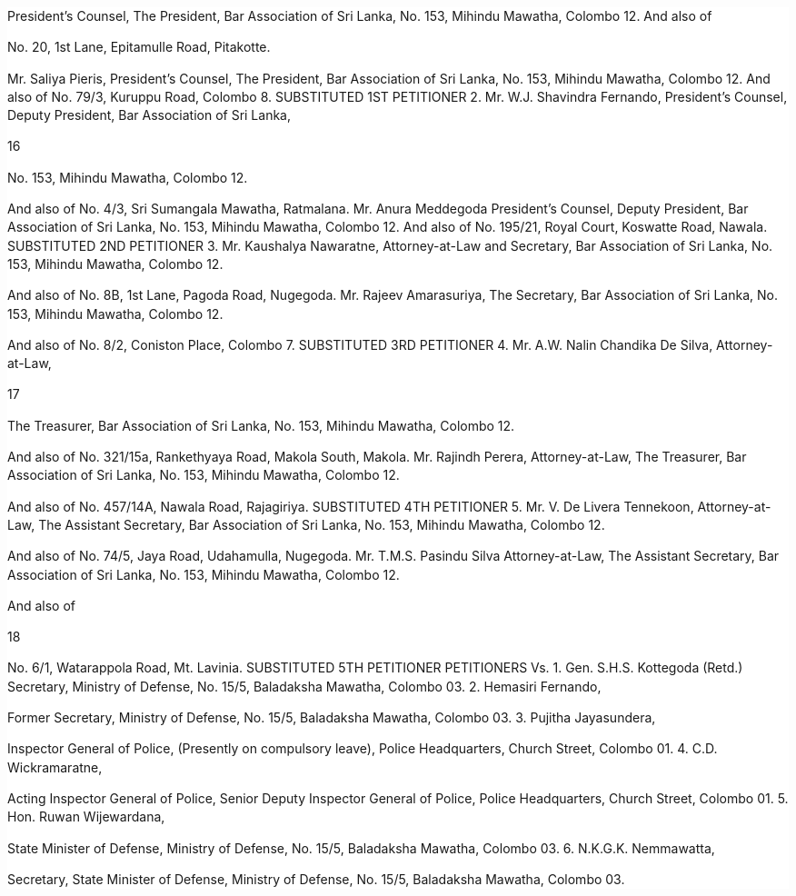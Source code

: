 President’s Counsel, The President, Bar Association of Sri Lanka, No. 153, Mihindu Mawatha, Colombo 12. And also of

No. 20, 1st Lane, Epitamulle Road, Pitakotte.

Mr. Saliya Pieris, President’s Counsel, The President, Bar Association of Sri Lanka, No. 153, Mihindu Mawatha, Colombo 12. And also of No. 79/3, Kuruppu Road, Colombo 8. SUBSTITUTED 1ST PETITIONER 2. Mr. W.J. Shavindra Fernando, President’s Counsel, Deputy President, Bar Association of Sri Lanka,

16

No. 153, Mihindu Mawatha, Colombo 12.

And also of No. 4/3, Sri Sumangala Mawatha, Ratmalana. Mr. Anura Meddegoda President’s Counsel, Deputy President, Bar Association of Sri Lanka, No. 153, Mihindu Mawatha, Colombo 12. And also of No. 195/21, Royal Court, Koswatte Road, Nawala. SUBSTITUTED 2ND PETITIONER 3. Mr. Kaushalya Nawaratne, Attorney-at-Law and Secretary, Bar Association of Sri Lanka, No. 153, Mihindu Mawatha, Colombo 12.

And also of No. 8B, 1st Lane, Pagoda Road, Nugegoda. Mr. Rajeev Amarasuriya, The Secretary, Bar Association of Sri Lanka, No. 153, Mihindu Mawatha, Colombo 12.

And also of No. 8/2, Coniston Place, Colombo 7. SUBSTITUTED 3RD PETITIONER 4. Mr. A.W. Nalin Chandika De Silva, Attorney-at-Law,

17

The Treasurer, Bar Association of Sri Lanka, No. 153, Mihindu Mawatha, Colombo 12.

And also of No. 321/15a, Rankethyaya Road, Makola South, Makola. Mr. Rajindh Perera, Attorney-at-Law, The Treasurer, Bar Association of Sri Lanka, No. 153, Mihindu Mawatha, Colombo 12.

And also of No. 457/14A, Nawala Road, Rajagiriya. SUBSTITUTED 4TH PETITIONER 5. Mr. V. De Livera Tennekoon, Attorney-at-Law, The Assistant Secretary, Bar Association of Sri Lanka, No. 153, Mihindu Mawatha, Colombo 12.

And also of No. 74/5, Jaya Road, Udahamulla, Nugegoda. Mr. T.M.S. Pasindu Silva Attorney-at-Law, The Assistant Secretary, Bar Association of Sri Lanka, No. 153, Mihindu Mawatha, Colombo 12.

And also of

18

No. 6/1, Watarappola Road, Mt. Lavinia. SUBSTITUTED 5TH PETITIONER PETITIONERS Vs. 1. Gen. S.H.S. Kottegoda (Retd.) Secretary, Ministry of Defense, No. 15/5, Baladaksha Mawatha, Colombo 03. 2. Hemasiri Fernando,

Former Secretary, Ministry of Defense, No. 15/5, Baladaksha Mawatha, Colombo 03. 3. Pujitha Jayasundera,

Inspector General of Police, (Presently on compulsory leave), Police Headquarters, Church Street, Colombo 01. 4. C.D. Wickramaratne,

Acting Inspector General of Police, Senior Deputy Inspector General of Police, Police Headquarters, Church Street, Colombo 01. 5. Hon. Ruwan Wijewardana,

State Minister of Defense, Ministry of Defense, No. 15/5, Baladaksha Mawatha, Colombo 03. 6. N.K.G.K. Nemmawatta,

Secretary, State Minister of Defense, Ministry of Defense, No. 15/5, Baladaksha Mawatha, Colombo 03.

